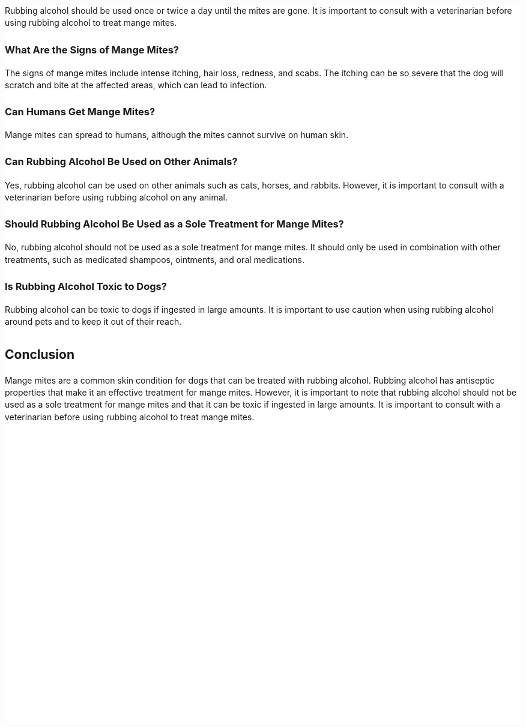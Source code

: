 <p>Rubbing alcohol should be used once or twice a day until the mites are gone. It is important to consult with a veterinarian before using rubbing alcohol to treat mange mites.</p>

<h3>What Are the Signs of Mange Mites?</h3>

<p>The signs of mange mites include intense itching, hair loss, redness, and scabs. The itching can be so severe that the dog will scratch and bite at the affected areas, which can lead to infection.</p>

<h3>Can Humans Get Mange Mites?</h3>

<p>Mange mites can spread to humans, although the mites cannot survive on human skin.</p>

<h3>Can Rubbing Alcohol Be Used on Other Animals?</h3>

<p>Yes, rubbing alcohol can be used on other animals such as cats, horses, and rabbits. However, it is important to consult with a veterinarian before using rubbing alcohol on any animal.</p>

<h3>Should Rubbing Alcohol Be Used as a Sole Treatment for Mange Mites?</h3>

<p>No, rubbing alcohol should not be used as a sole treatment for mange mites. It should only be used in combination with other treatments, such as medicated shampoos, ointments, and oral medications.</p>

<h3>Is Rubbing Alcohol Toxic to Dogs?</h3>

<p>Rubbing alcohol can be toxic to dogs if ingested in large amounts. It is important to use caution when using rubbing alcohol around pets and to keep it out of their reach.</p>

<h2>Conclusion</h2>

<p>Mange mites are a common skin condition for dogs that can be treated with rubbing alcohol. Rubbing alcohol has antiseptic properties that make it an effective treatment for mange mites. However, it is important to note that rubbing alcohol should not be used as a sole treatment for mange mites and that it can be toxic if ingested in large amounts. It is important to consult with a veterinarian before using rubbing alcohol to treat mange mites.</p>

<div style="position: relative; padding-bottom: 56.25%; overflow: hidden"><iframe src="https://www.youtube.com/embed/E_SZ5bFT9-k" frameborder="0" allow="accelerometer; autoplay; clipboard-write; encrypted-media; gyroscope; picture-in-picture; web-share" allowfullscreen style="position: absolute; top: 0; left: 0; width: 100%; height: 100%;"></iframe>
</div>